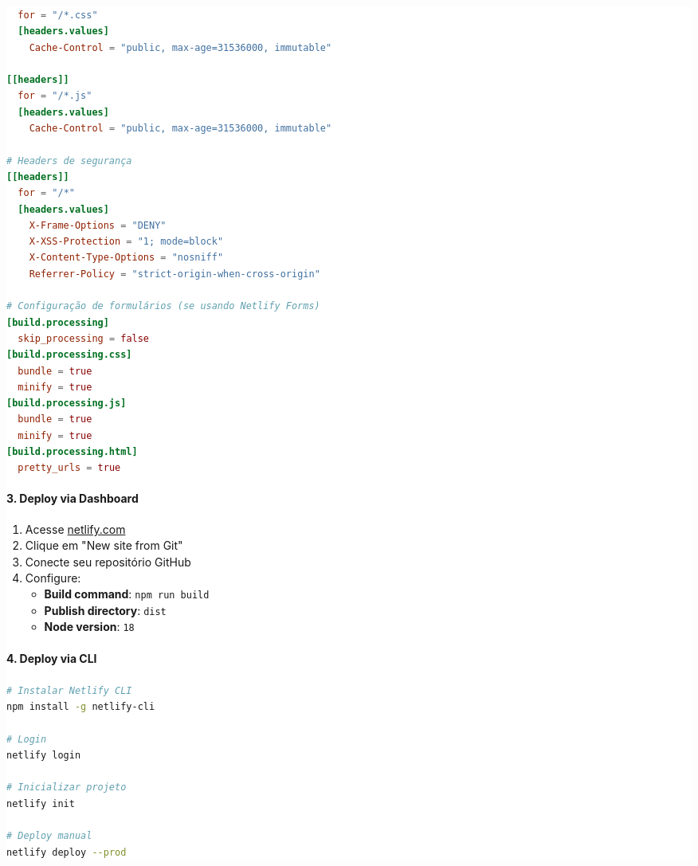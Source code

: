 ```toml
  for = "/*.css"
  [headers.values]
    Cache-Control = "public, max-age=31536000, immutable"

[[headers]]
  for = "/*.js"
  [headers.values]
    Cache-Control = "public, max-age=31536000, immutable"

# Headers de segurança
[[headers]]
  for = "/*"
  [headers.values]
    X-Frame-Options = "DENY"
    X-XSS-Protection = "1; mode=block"
    X-Content-Type-Options = "nosniff"
    Referrer-Policy = "strict-origin-when-cross-origin"

# Configuração de formulários (se usando Netlify Forms)
[build.processing]
  skip_processing = false
[build.processing.css]
  bundle = true
  minify = true
[build.processing.js]
  bundle = true
  minify = true
[build.processing.html]
  pretty_urls = true
```

#### 3. Deploy via Dashboard
1. Acesse [netlify.com](https://netlify.com)
2. Clique em "New site from Git"
3. Conecte seu repositório GitHub
4. Configure:
   - **Build command**: `npm run build`
   - **Publish directory**: `dist`
   - **Node version**: `18`

#### 4. Deploy via CLI
```bash
# Instalar Netlify CLI
npm install -g netlify-cli

# Login
netlify login

# Inicializar projeto
netlify init

# Deploy manual
netlify deploy --prod
```
